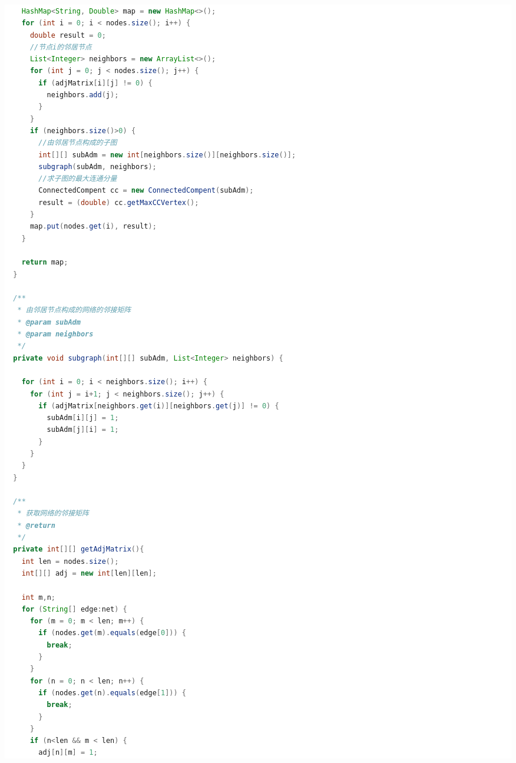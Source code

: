``` java
    HashMap<String, Double> map = new HashMap<>();
    for (int i = 0; i < nodes.size(); i++) {
      double result = 0;
      //节点i的邻居节点
      List<Integer> neighbors = new ArrayList<>();
      for (int j = 0; j < nodes.size(); j++) {
        if (adjMatrix[i][j] != 0) {
          neighbors.add(j);
        }
      }
      if (neighbors.size()>0) {
        //由邻居节点构成的子图
        int[][] subAdm = new int[neighbors.size()][neighbors.size()];
        subgraph(subAdm, neighbors);
        //求子图的最大连通分量
        ConnectedCompent cc = new ConnectedCompent(subAdm);
        result = (double) cc.getMaxCCVertex();
      }
      map.put(nodes.get(i), result);
    }
    
    return map;
  }
  
  /**
   * 由邻居节点构成的网络的邻接矩阵
   * @param subAdm
   * @param neighbors
   */
  private void subgraph(int[][] subAdm, List<Integer> neighbors) {
    
    for (int i = 0; i < neighbors.size(); i++) {
      for (int j = i+1; j < neighbors.size(); j++) {
        if (adjMatrix[neighbors.get(i)][neighbors.get(j)] != 0) {
          subAdm[i][j] = 1;
          subAdm[j][i] = 1;
        }
      }
    }
  }
  
  /**
   * 获取网络的邻接矩阵
   * @return
   */
  private int[][] getAdjMatrix(){
    int len = nodes.size();
    int[][] adj = new int[len][len];
    
    int m,n;
    for (String[] edge:net) {
      for (m = 0; m < len; m++) {
        if (nodes.get(m).equals(edge[0])) {
          break;
        }
      }
      for (n = 0; n < len; n++) {
        if (nodes.get(n).equals(edge[1])) {
          break;
        }
      }
      if (n<len && m < len) {
        adj[n][m] = 1;
```